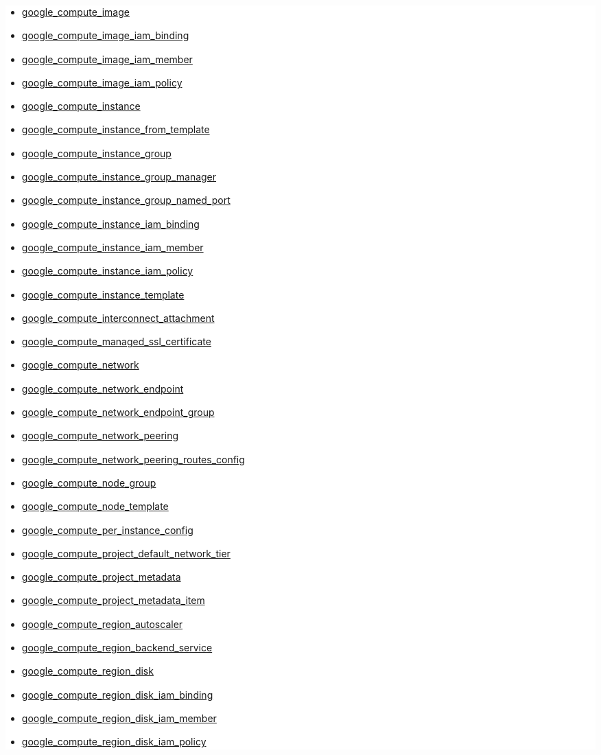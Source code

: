 - [google_compute_image](./r/google_compute_image.md)

- [google_compute_image_iam_binding](./r/google_compute_image_iam_binding.md)

- [google_compute_image_iam_member](./r/google_compute_image_iam_member.md)

- [google_compute_image_iam_policy](./r/google_compute_image_iam_policy.md)

- [google_compute_instance](./r/google_compute_instance.md)

- [google_compute_instance_from_template](./r/google_compute_instance_from_template.md)

- [google_compute_instance_group](./r/google_compute_instance_group.md)

- [google_compute_instance_group_manager](./r/google_compute_instance_group_manager.md)

- [google_compute_instance_group_named_port](./r/google_compute_instance_group_named_port.md)

- [google_compute_instance_iam_binding](./r/google_compute_instance_iam_binding.md)

- [google_compute_instance_iam_member](./r/google_compute_instance_iam_member.md)

- [google_compute_instance_iam_policy](./r/google_compute_instance_iam_policy.md)

- [google_compute_instance_template](./r/google_compute_instance_template.md)

- [google_compute_interconnect_attachment](./r/google_compute_interconnect_attachment.md)

- [google_compute_managed_ssl_certificate](./r/google_compute_managed_ssl_certificate.md)

- [google_compute_network](./r/google_compute_network.md)

- [google_compute_network_endpoint](./r/google_compute_network_endpoint.md)

- [google_compute_network_endpoint_group](./r/google_compute_network_endpoint_group.md)

- [google_compute_network_peering](./r/google_compute_network_peering.md)

- [google_compute_network_peering_routes_config](./r/google_compute_network_peering_routes_config.md)

- [google_compute_node_group](./r/google_compute_node_group.md)

- [google_compute_node_template](./r/google_compute_node_template.md)

- [google_compute_per_instance_config](./r/google_compute_per_instance_config.md)

- [google_compute_project_default_network_tier](./r/google_compute_project_default_network_tier.md)

- [google_compute_project_metadata](./r/google_compute_project_metadata.md)

- [google_compute_project_metadata_item](./r/google_compute_project_metadata_item.md)

- [google_compute_region_autoscaler](./r/google_compute_region_autoscaler.md)

- [google_compute_region_backend_service](./r/google_compute_region_backend_service.md)

- [google_compute_region_disk](./r/google_compute_region_disk.md)

- [google_compute_region_disk_iam_binding](./r/google_compute_region_disk_iam_binding.md)

- [google_compute_region_disk_iam_member](./r/google_compute_region_disk_iam_member.md)

- [google_compute_region_disk_iam_policy](./r/google_compute_region_disk_iam_policy.md)
